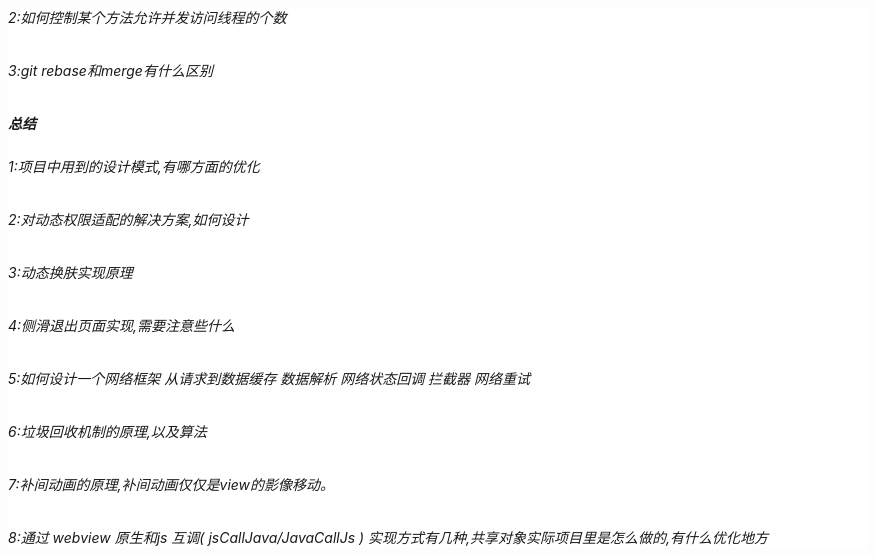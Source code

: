 ###### 2:如何控制某个方法允许并发访问线程的个数

###### 3:git rebase和merge有什么区别



##### 总结

###### 1:项目中用到的设计模式,有哪方面的优化

###### 2:对动态权限适配的解决方案,如何设计

###### 3:动态换肤实现原理

###### 4:侧滑退出页面实现,需要注意些什么

###### 5:如何设计一个网络框架 从请求到数据缓存 数据解析 网络状态回调 拦截器 网络重试

###### 6:垃圾回收机制的原理,以及算法

###### 7:补间动画的原理,补间动画仅仅是view的影像移动。

###### 8:通过 webview 原生和js 互调( jsCallJava/JavaCallJs ) 实现方式有几种,共享对象实际项目里是怎么做的,有什么优化地方
